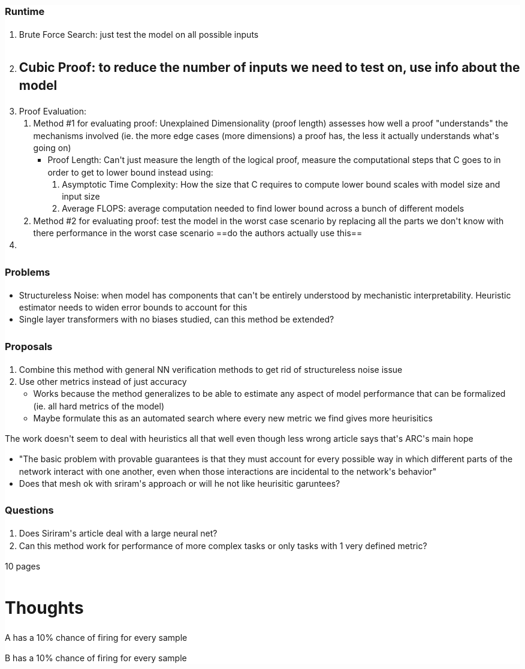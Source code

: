
### Runtime
1. Brute Force Search: just test the model on all possible inputs
2. Cubic Proof: to reduce the number of inputs we need to test on, use info about the model
	- 
3. Proof Evaluation:
	1. Method #1 for evaluating proof: Unexplained Dimensionality (proof length) assesses how well a proof "understands" the mechanisms involved (ie. the more edge cases (more dimensions) a proof has, the less it actually understands what's going on)
		- Proof Length: Can't just measure the length of the logical proof, measure the computational steps that C goes to in order to get to lower bound instead using:
			1. Asymptotic Time Complexity: How the size that C requires to compute lower bound scales with model size and input size
			2. Average FLOPS: average computation needed to find lower bound across a bunch of different models 
	2. Method #2 for evaluating proof: test the model in the worst case scenario by replacing all the parts we don't know with there performance in the worst case scenario ==do the authors actually use this==
4. 

### Problems
- Structureless Noise: when model has components that can't be entirely understood by mechanistic interpretability. Heuristic estimator needs to widen error bounds to account for this
- Single layer transformers with no biases studied, can this method be extended? 
### Proposals
1. Combine this method with general NN verification methods to get rid of structureless noise issue
2. Use other metrics instead of just accuracy
	- Works because the method generalizes to be able to estimate any aspect of model performance that can be formalized (ie. all hard metrics of the model)
	- Maybe formulate this as an automated search where every new metric we find gives more heurisitics

The work doesn't seem to deal with heuristics all that well even though less wrong article says that's ARC's main hope
- "The basic problem with provable guarantees is that they must account for every possible way in which different parts of the network interact with one another, even when those interactions are incidental to the network's behavior"
- Does that mesh ok with sriram's approach or will he not like heurisitic garuntees? 
### Questions
1. Does Siriram's article deal with a large neural net?
2. Can this method work for performance of more complex tasks or only tasks with 1 very defined metric?

10 pages 




# Thoughts
A has a 10% chance of firing for every sample

B has a 10% chance of firing for every sample
